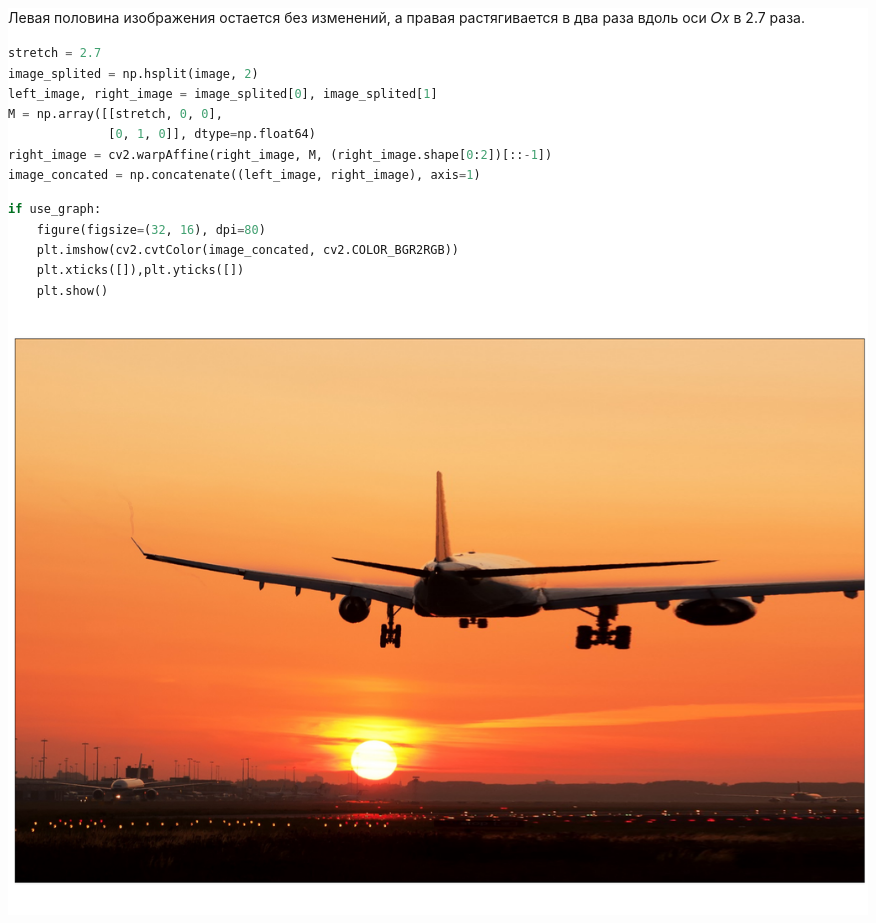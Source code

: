 Левая половина изображения остается без изменений, 
а правая растягивается в два раза вдоль оси 𝑂𝑥 в 2.7 раза.


```python
stretch = 2.7
image_splited = np.hsplit(image, 2)
left_image, right_image = image_splited[0], image_splited[1]
M = np.array([[stretch, 0, 0],
              [0, 1, 0]], dtype=np.float64)
right_image = cv2.warpAffine(right_image, M, (right_image.shape[0:2])[::-1])
image_concated = np.concatenate((left_image, right_image), axis=1)
```


```python
if use_graph:
    figure(figsize=(32, 16), dpi=80)
    plt.imshow(cv2.cvtColor(image_concated, cv2.COLOR_BGR2RGB))
    plt.xticks([]),plt.yticks([])
    plt.show()
```


​    
![png](output_23_0.png)
​    
